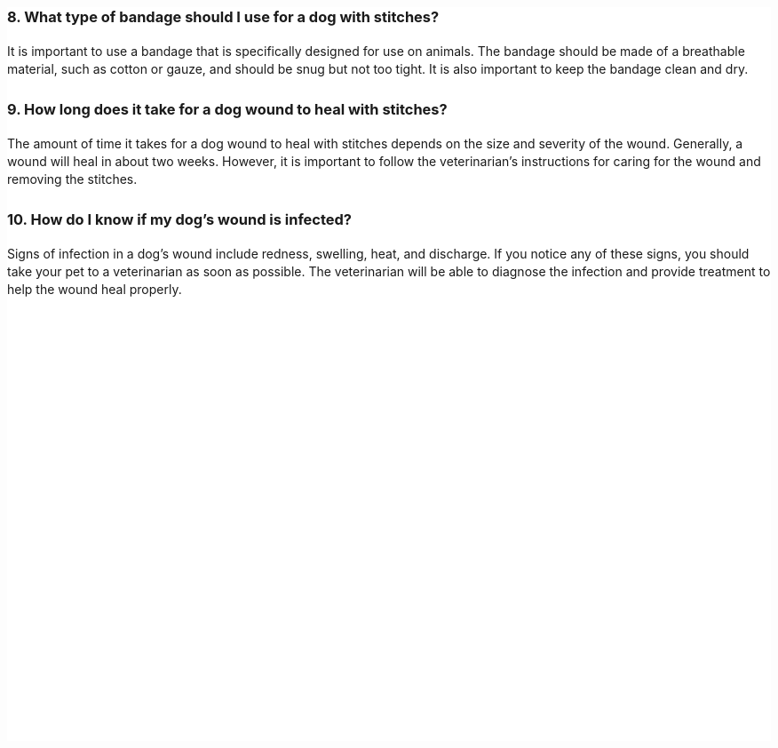 <h3>8. What type of bandage should I use for a dog with stitches?</h3>

<p>It is important to use a bandage that is specifically designed for use on animals. The bandage should be made of a breathable material, such as cotton or gauze, and should be snug but not too tight. It is also important to keep the bandage clean and dry.</p>

<h3>9. How long does it take for a dog wound to heal with stitches?</h3>

<p>The amount of time it takes for a dog wound to heal with stitches depends on the size and severity of the wound. Generally, a wound will heal in about two weeks. However, it is important to follow the veterinarian’s instructions for caring for the wound and removing the stitches.</p>

<h3>10. How do I know if my dog’s wound is infected?</h3>

<p>Signs of infection in a dog’s wound include redness, swelling, heat, and discharge. If you notice any of these signs, you should take your pet to a veterinarian as soon as possible. The veterinarian will be able to diagnose the infection and provide treatment to help the wound heal properly.</p>

<div style="position: relative; padding-bottom: 56.25%; overflow: hidden"><iframe src="https://www.youtube.com/embed/lNhgAt-4ErU" frameborder="0" allow="accelerometer; autoplay; clipboard-write; encrypted-media; gyroscope; picture-in-picture; web-share" allowfullscreen style="position: absolute; top: 0; left: 0; width: 100%; height: 100%;"></iframe>
</div>